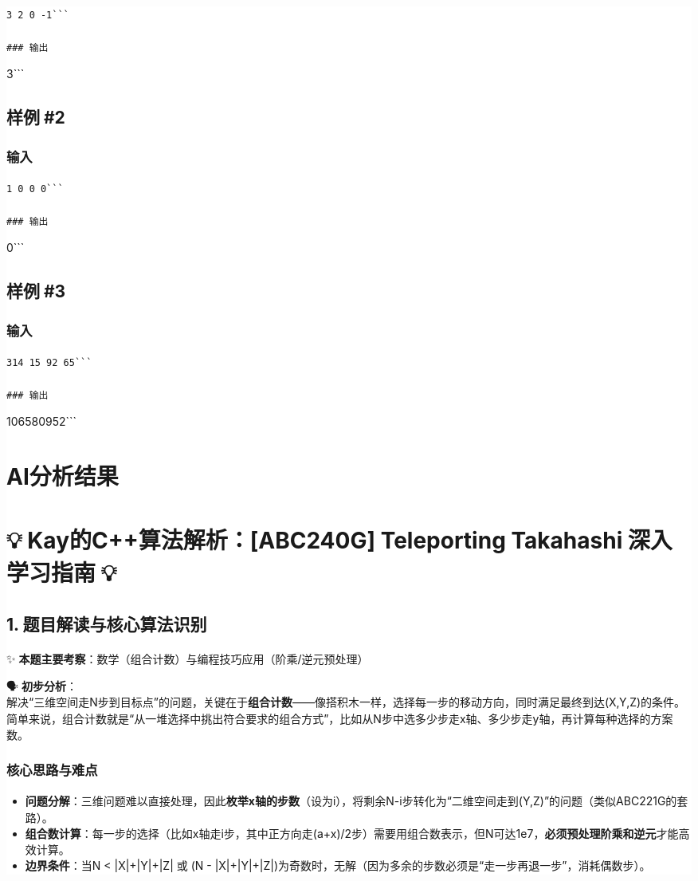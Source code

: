 ```
3 2 0 -1```

### 输出

```
3```

## 样例 #2

### 输入

```
1 0 0 0```

### 输出

```
0```

## 样例 #3

### 输入

```
314 15 92 65```

### 输出

```
106580952```

# AI分析结果

# 💡 Kay的C++算法解析：[ABC240G] Teleporting Takahashi 深入学习指南 💡


## 1. 题目解读与核心算法识别

✨ **本题主要考察**：数学（组合计数）与编程技巧应用（阶乘/逆元预处理）

🗣️ **初步分析**：  
解决“三维空间走N步到目标点”的问题，关键在于**组合计数**——像搭积木一样，选择每一步的移动方向，同时满足最终到达(X,Y,Z)的条件。简单来说，组合计数就是“从一堆选择中挑出符合要求的组合方式”，比如从N步中选多少步走x轴、多少步走y轴，再计算每种选择的方案数。  

### 核心思路与难点
- **问题分解**：三维问题难以直接处理，因此**枚举x轴的步数**（设为i），将剩余N-i步转化为“二维空间走到(Y,Z)”的问题（类似ABC221G的套路）。  
- **组合数计算**：每一步的选择（比如x轴走i步，其中正方向走(a+x)/2步）需要用组合数表示，但N可达1e7，**必须预处理阶乘和逆元**才能高效计算。  
- **边界条件**：当N < |X|+|Y|+|Z| 或 (N - |X|+|Y|+|Z|)为奇数时，无解（因为多余的步数必须是“走一步再退一步”，消耗偶数步）。  


[problemUrl]: https://atcoder.jp/contests/abc240/tasks/abc240_g